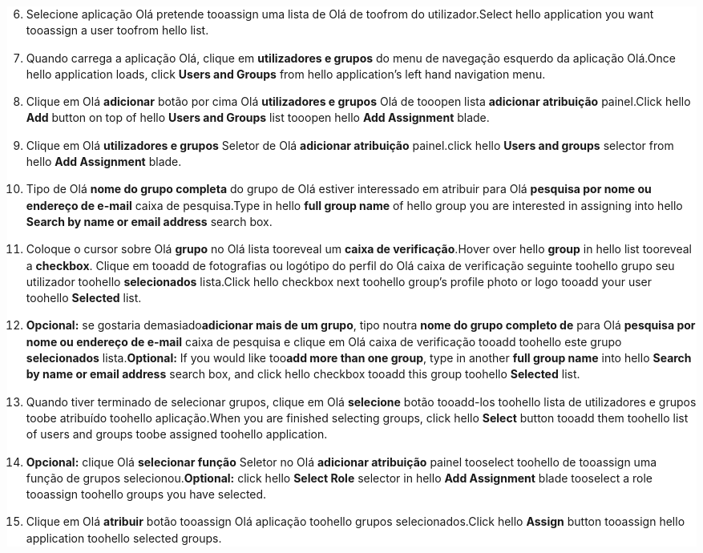 6.  <span data-ttu-id="5ab67-184">Selecione aplicação Olá pretende tooassign uma lista de Olá de toofrom do utilizador.</span><span class="sxs-lookup"><span data-stu-id="5ab67-184">Select hello application you want tooassign a user toofrom hello list.</span></span>

7.  <span data-ttu-id="5ab67-185">Quando carrega a aplicação Olá, clique em **utilizadores e grupos** do menu de navegação esquerdo da aplicação Olá.</span><span class="sxs-lookup"><span data-stu-id="5ab67-185">Once hello application loads, click **Users and Groups** from hello application’s left hand navigation menu.</span></span>

8.  <span data-ttu-id="5ab67-186">Clique em Olá **adicionar** botão por cima Olá **utilizadores e grupos** Olá de tooopen lista **adicionar atribuição** painel.</span><span class="sxs-lookup"><span data-stu-id="5ab67-186">Click hello **Add** button on top of hello **Users and Groups** list tooopen hello **Add Assignment** blade.</span></span>

9.  <span data-ttu-id="5ab67-187">Clique em Olá **utilizadores e grupos** Seletor de Olá **adicionar atribuição** painel.</span><span class="sxs-lookup"><span data-stu-id="5ab67-187">click hello **Users and groups** selector from hello **Add Assignment** blade.</span></span>

10. <span data-ttu-id="5ab67-188">Tipo de Olá **nome do grupo completa** do grupo de Olá estiver interessado em atribuir para Olá **pesquisa por nome ou endereço de e-mail** caixa de pesquisa.</span><span class="sxs-lookup"><span data-stu-id="5ab67-188">Type in hello **full group name** of hello group you are interested in assigning into hello **Search by name or email address** search box.</span></span>

11. <span data-ttu-id="5ab67-189">Coloque o cursor sobre Olá **grupo** no Olá lista tooreveal um **caixa de verificação**.</span><span class="sxs-lookup"><span data-stu-id="5ab67-189">Hover over hello **group** in hello list tooreveal a **checkbox**.</span></span> <span data-ttu-id="5ab67-190">Clique em tooadd de fotografias ou logótipo do perfil do Olá caixa de verificação seguinte toohello grupo seu utilizador toohello **selecionados** lista.</span><span class="sxs-lookup"><span data-stu-id="5ab67-190">Click hello checkbox next toohello group’s profile photo or logo tooadd your user toohello **Selected** list.</span></span>

12. <span data-ttu-id="5ab67-191">**Opcional:** se gostaria demasiado**adicionar mais de um grupo**, tipo noutra **nome do grupo completo de** para Olá **pesquisa por nome ou endereço de e-mail** caixa de pesquisa e clique em Olá caixa de verificação tooadd toohello este grupo **selecionados** lista.</span><span class="sxs-lookup"><span data-stu-id="5ab67-191">**Optional:** If you would like too**add more than one group**, type in another **full group name** into hello **Search by name or email address** search box, and click hello checkbox tooadd this group toohello **Selected** list.</span></span>

13. <span data-ttu-id="5ab67-192">Quando tiver terminado de selecionar grupos, clique em Olá **selecione** botão tooadd-los toohello lista de utilizadores e grupos toobe atribuído toohello aplicação.</span><span class="sxs-lookup"><span data-stu-id="5ab67-192">When you are finished selecting groups, click hello **Select** button tooadd them toohello list of users and groups toobe assigned toohello application.</span></span>

14. <span data-ttu-id="5ab67-193">**Opcional:** clique Olá **selecionar função** Seletor no Olá **adicionar atribuição** painel tooselect toohello de tooassign uma função de grupos selecionou.</span><span class="sxs-lookup"><span data-stu-id="5ab67-193">**Optional:** click hello **Select Role** selector in hello **Add Assignment** blade tooselect a role tooassign toohello groups you have selected.</span></span>

15. <span data-ttu-id="5ab67-194">Clique em Olá **atribuir** botão tooassign Olá aplicação toohello grupos selecionados.</span><span class="sxs-lookup"><span data-stu-id="5ab67-194">Click hello **Assign** button tooassign hello application toohello selected groups.</span></span>
